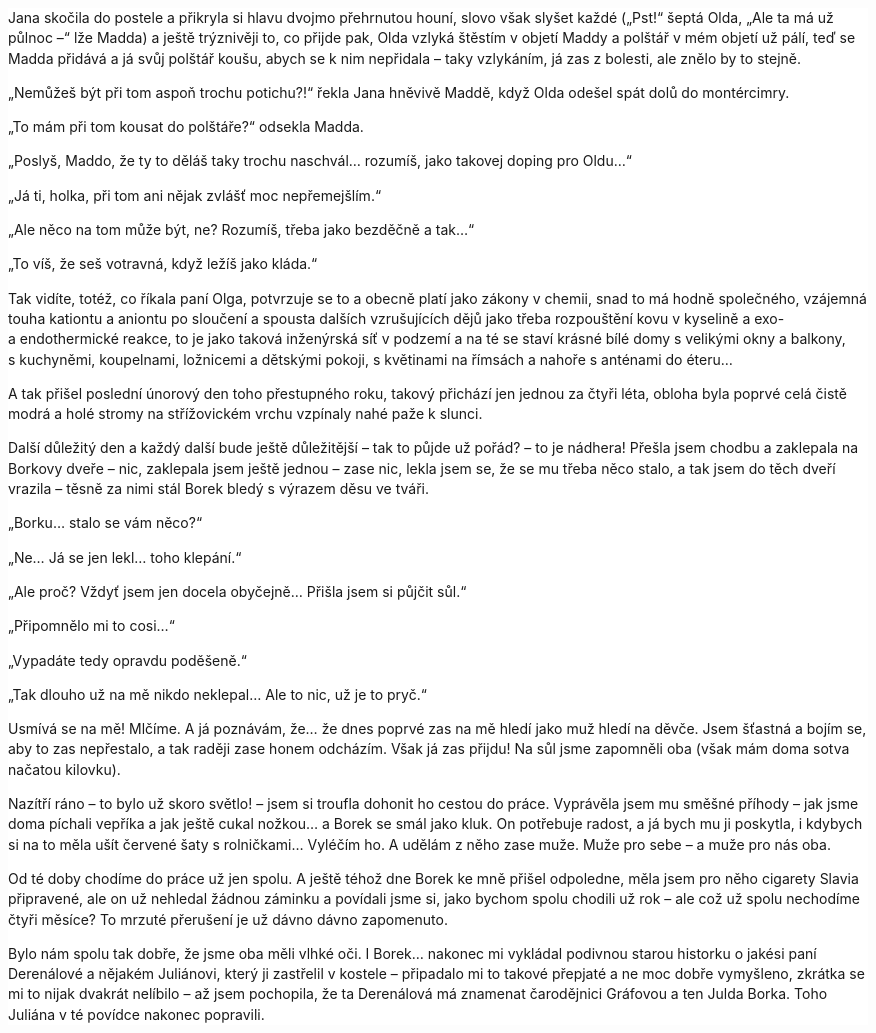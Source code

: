 Jana skočila do postele a přikryla si hlavu dvojmo přehrnutou houní, slovo však slyšet každé („Pst!“ šeptá Olda, „Ale ta má už půlnoc –“ lže Madda) a ještě trýznivěji to, co přijde pak, Olda vzlyká štěstím v objetí Maddy a polštář v mém objetí už pálí, teď se Madda přidává a já svůj polštář koušu, abych se k nim nepřidala – taky vzlykáním, já zas z bolesti, ale znělo by to stejně.

„Nemůžeš být při tom aspoň trochu potichu?!“ řekla Jana hněvivě Maddě, když Olda odešel spát dolů do montércimry.

„To mám při tom kousat do polštáře?“ odsekla Madda.

„Poslyš, Maddo, že ty to děláš taky trochu naschvál… rozumíš, jako takovej doping pro Oldu…“

„Já ti, holka, při tom ani nějak zvlášť moc nepřemejšlím.“

„Ale něco na tom může být, ne? Rozumíš, třeba jako bezděčně a tak…“

„To víš, že seš votravná, když ležíš jako kláda.“

Tak vidíte, totéž, co říkala paní Olga, potvrzuje se to a obecně platí jako zákony v chemii, snad to má hodně společného, vzájemná touha kationtu a aniontu po sloučení a spousta dalších vzrušujících dějů jako třeba rozpouštění kovu v kyselině a exo- a endothermické reakce, to je jako taková inženýrská síť v podzemí a na té se staví krásné bílé domy s velikými okny a balkony, s kuchyněmi, koupelnami, ložnicemi a dětskými pokoji, s květinami na římsách a nahoře s anténami do éteru…

A tak přišel poslední únorový den toho přestupného roku, takový přichází jen jednou za čtyři léta, obloha byla poprvé celá čistě modrá a holé stromy na střížovickém vrchu vzpínaly nahé paže k slunci.

Další důležitý den a každý další bude ještě důležitější – tak to půjde už pořád? – to je nádhera! Přešla jsem chodbu a zaklepala na Borkovy dveře – nic, zaklepala jsem ještě jednou – zase nic, lekla jsem se, že se mu třeba něco stalo, a tak jsem do těch dveří vrazila – těsně za nimi stál Borek bledý s výrazem děsu ve tváři.

„Borku… stalo se vám něco?“

„Ne… Já se jen lekl… toho klepání.“

„Ale proč? Vždyť jsem jen docela obyčejně… Přišla jsem si půjčit sůl.“

„Připomnělo mi to cosi…“

„Vypadáte tedy opravdu poděšeně.“

„Tak dlouho už na mě nikdo neklepal… Ale to nic, už je to pryč.“

Usmívá se na mě! Mlčíme. A já poznávám, že… že dnes poprvé zas na mě hledí jako muž hledí na děvče. Jsem šťastná a bojím se, aby to zas nepřestalo, a tak raději zase honem odcházím. Však já zas přijdu! Na sůl jsme zapomněli oba (však mám doma sotva načatou kilovku).

Nazítří ráno – to bylo už skoro světlo! – jsem si troufla dohonit ho cestou do práce. Vyprávěla jsem mu směšné příhody – jak jsme doma píchali vepříka a jak ještě cukal nožkou… a Borek se smál jako kluk. On potřebuje radost, a já bych mu ji poskytla, i kdybych si na to měla ušít červené šaty s rolničkami… Vyléčím ho. A udělám z něho zase muže. Muže pro sebe – a muže pro nás oba.

Od té doby chodíme do práce už jen spolu. A ještě téhož dne Borek ke mně přišel odpoledne, měla jsem pro něho cigarety Slavia připravené, ale on už nehledal žádnou záminku a povídali jsme si, jako bychom spolu chodili už rok – ale což už spolu nechodíme čtyři měsíce? To mrzuté přerušení je už dávno dávno zapomenuto.

Bylo nám spolu tak dobře, že jsme oba měli vlhké oči. I Borek… nakonec mi vykládal podivnou starou historku o jakési paní Derenálové a nějakém Juliánovi, který ji zastřelil v kostele – připadalo mi to takové přepjaté a ne moc dobře vymyšleno, zkrátka se mi to nijak dvakrát nelíbilo – až jsem pochopila, že ta Derenálová má znamenat čarodějnici Gráfovou a ten Julda Borka. Toho Juliána v té povídce nakonec popravili.
